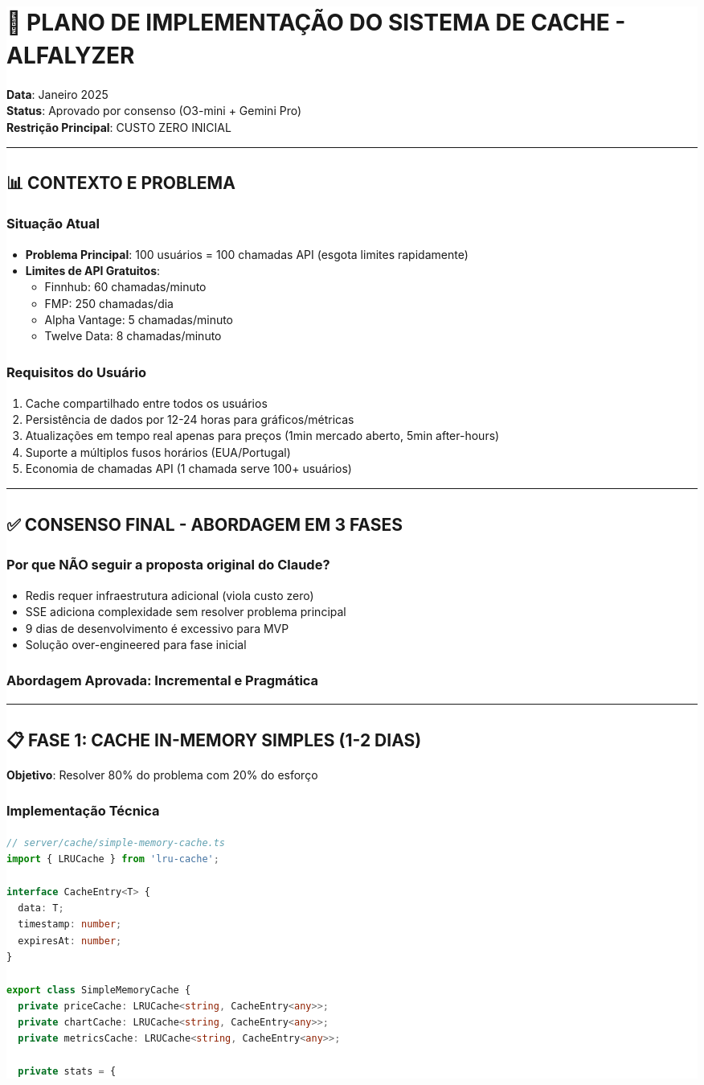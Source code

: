 # 🚀 PLANO DE IMPLEMENTAÇÃO DO SISTEMA DE CACHE - ALFALYZER

**Data**: Janeiro 2025  
**Status**: Aprovado por consenso (O3-mini + Gemini Pro)  
**Restrição Principal**: CUSTO ZERO INICIAL

---

## 📊 CONTEXTO E PROBLEMA

### Situação Atual
- **Problema Principal**: 100 usuários = 100 chamadas API (esgota limites rapidamente)
- **Limites de API Gratuitos**:
  - Finnhub: 60 chamadas/minuto
  - FMP: 250 chamadas/dia
  - Alpha Vantage: 5 chamadas/minuto
  - Twelve Data: 8 chamadas/minuto

### Requisitos do Usuário
1. Cache compartilhado entre todos os usuários
2. Persistência de dados por 12-24 horas para gráficos/métricas
3. Atualizações em tempo real apenas para preços (1min mercado aberto, 5min after-hours)
4. Suporte a múltiplos fusos horários (EUA/Portugal)
5. Economia de chamadas API (1 chamada serve 100+ usuários)

---

## ✅ CONSENSO FINAL - ABORDAGEM EM 3 FASES

### Por que NÃO seguir a proposta original do Claude?
- Redis requer infraestrutura adicional (viola custo zero)
- SSE adiciona complexidade sem resolver problema principal
- 9 dias de desenvolvimento é excessivo para MVP
- Solução over-engineered para fase inicial

### Abordagem Aprovada: Incremental e Pragmática

---

## 📋 FASE 1: CACHE IN-MEMORY SIMPLES (1-2 DIAS)

**Objetivo**: Resolver 80% do problema com 20% do esforço

### Implementação Técnica

```typescript
// server/cache/simple-memory-cache.ts
import { LRUCache } from 'lru-cache';

interface CacheEntry<T> {
  data: T;
  timestamp: number;
  expiresAt: number;
}

export class SimpleMemoryCache {
  private priceCache: LRUCache<string, CacheEntry<any>>;
  private chartCache: LRUCache<string, CacheEntry<any>>;
  private metricsCache: LRUCache<string, CacheEntry<any>>;
  
  private stats = {
```